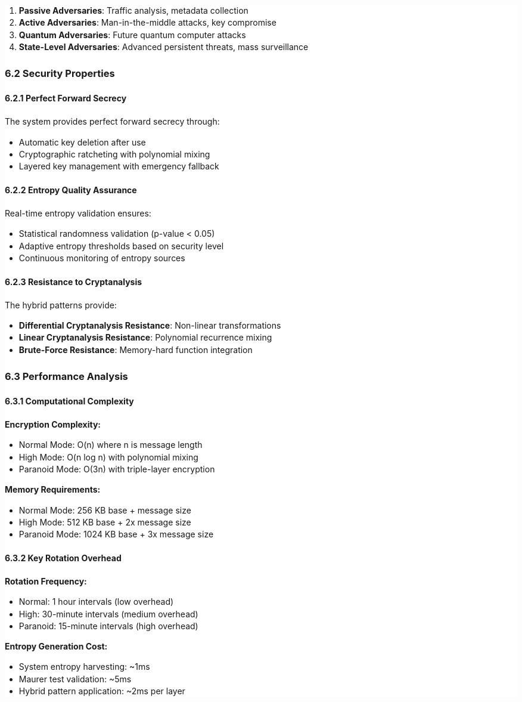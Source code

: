 1. **Passive Adversaries**: Traffic analysis, metadata collection
2. **Active Adversaries**: Man-in-the-middle attacks, key compromise
3. **Quantum Adversaries**: Future quantum computer attacks
4. **State-Level Adversaries**: Advanced persistent threats, mass surveillance

### 6.2 Security Properties

#### 6.2.1 Perfect Forward Secrecy

The system provides perfect forward secrecy through:
- Automatic key deletion after use
- Cryptographic ratcheting with polynomial mixing
- Layered key management with emergency fallback

#### 6.2.2 Entropy Quality Assurance

Real-time entropy validation ensures:
- Statistical randomness validation (p-value < 0.05)
- Adaptive entropy thresholds based on security level
- Continuous monitoring of entropy sources

#### 6.2.3 Resistance to Cryptanalysis

The hybrid patterns provide:
- **Differential Cryptanalysis Resistance**: Non-linear transformations
- **Linear Cryptanalysis Resistance**: Polynomial recurrence mixing
- **Brute-Force Resistance**: Memory-hard function integration

### 6.3 Performance Analysis

#### 6.3.1 Computational Complexity

**Encryption Complexity:**
- Normal Mode: O(n) where n is message length
- High Mode: O(n log n) with polynomial mixing
- Paranoid Mode: O(3n) with triple-layer encryption

**Memory Requirements:**
- Normal Mode: 256 KB base + message size
- High Mode: 512 KB base + 2x message size
- Paranoid Mode: 1024 KB base + 3x message size

#### 6.3.2 Key Rotation Overhead

**Rotation Frequency:**
- Normal: 1 hour intervals (low overhead)
- High: 30-minute intervals (medium overhead)
- Paranoid: 15-minute intervals (high overhead)

**Entropy Generation Cost:**
- System entropy harvesting: ~1ms
- Maurer test validation: ~5ms
- Hybrid pattern application: ~2ms per layer
